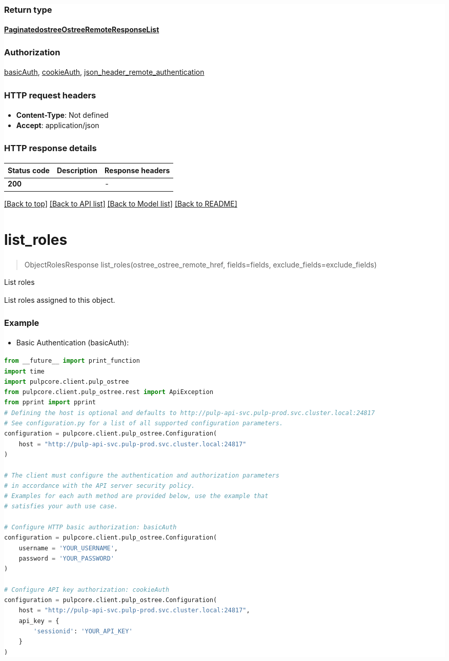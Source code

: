 ### Return type

[**PaginatedostreeOstreeRemoteResponseList**](PaginatedostreeOstreeRemoteResponseList.md)

### Authorization

[basicAuth](../README.md#basicAuth), [cookieAuth](../README.md#cookieAuth), [json_header_remote_authentication](../README.md#json_header_remote_authentication)

### HTTP request headers

 - **Content-Type**: Not defined
 - **Accept**: application/json

### HTTP response details
| Status code | Description | Response headers |
|-------------|-------------|------------------|
**200** |  |  -  |

[[Back to top]](#) [[Back to API list]](../README.md#documentation-for-api-endpoints) [[Back to Model list]](../README.md#documentation-for-models) [[Back to README]](../README.md)

# **list_roles**
> ObjectRolesResponse list_roles(ostree_ostree_remote_href, fields=fields, exclude_fields=exclude_fields)

List roles

List roles assigned to this object.

### Example

* Basic Authentication (basicAuth):
```python
from __future__ import print_function
import time
import pulpcore.client.pulp_ostree
from pulpcore.client.pulp_ostree.rest import ApiException
from pprint import pprint
# Defining the host is optional and defaults to http://pulp-api-svc.pulp-prod.svc.cluster.local:24817
# See configuration.py for a list of all supported configuration parameters.
configuration = pulpcore.client.pulp_ostree.Configuration(
    host = "http://pulp-api-svc.pulp-prod.svc.cluster.local:24817"
)

# The client must configure the authentication and authorization parameters
# in accordance with the API server security policy.
# Examples for each auth method are provided below, use the example that
# satisfies your auth use case.

# Configure HTTP basic authorization: basicAuth
configuration = pulpcore.client.pulp_ostree.Configuration(
    username = 'YOUR_USERNAME',
    password = 'YOUR_PASSWORD'
)

# Configure API key authorization: cookieAuth
configuration = pulpcore.client.pulp_ostree.Configuration(
    host = "http://pulp-api-svc.pulp-prod.svc.cluster.local:24817",
    api_key = {
        'sessionid': 'YOUR_API_KEY'
    }
)
```